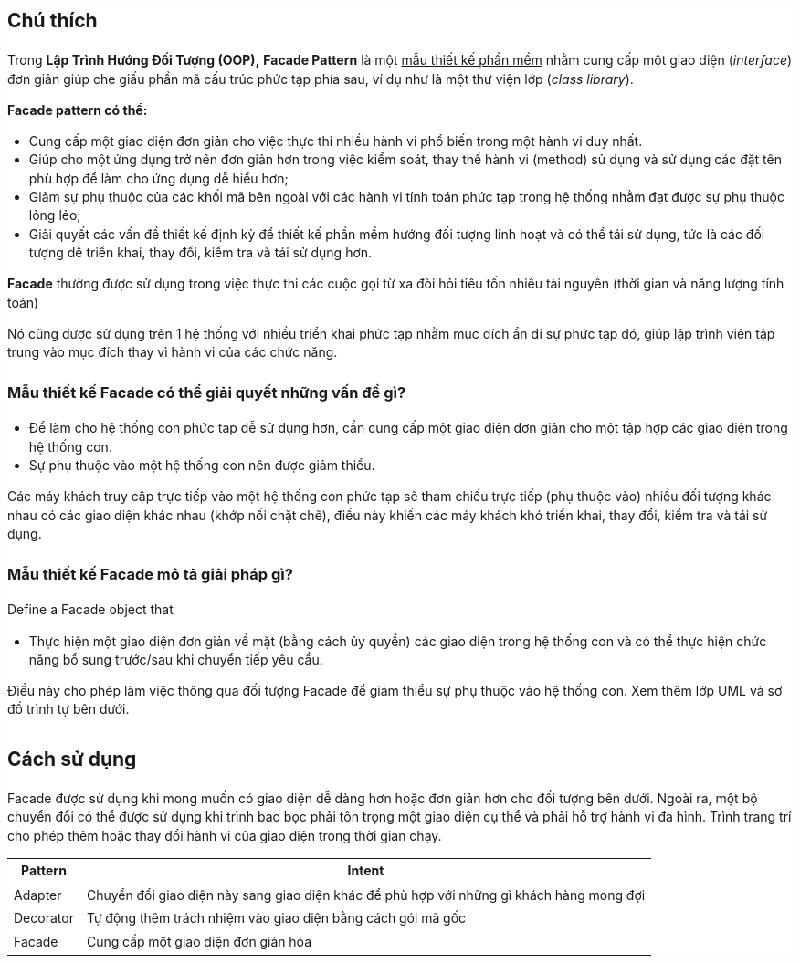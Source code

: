 
## Chú thích
Trong <b>Lập Trình Hướng Đối Tượng (OOP),</b> <b>Facade Pattern</b> là một [mẫu thiết kế phần mềm](https://vi.wikipedia.org/wiki/M%E1%BA%ABu_thi%E1%BA%BFt_k%E1%BA%BF_ph%E1%BA%A7n_m%E1%BB%81m) nhằm cung cấp một giao diện (<i>interface</i>) đơn giản giúp che giấu phần mã cấu trúc phức tạp phía sau, ví dụ như là một thư viện lớp (<i>class library</i>). 

<b>Facade pattern có thể:</b>
- Cung cấp một giao diện đơn giản cho việc thực thi nhiều hành vi phổ biến trong một hành vi duy nhất.
- Giúp cho một ứng dụng trở nên đơn giản hơn trong việc kiểm soát, thay thế hành vi (method) sử dụng và sử dụng các đặt tên phù hợp để làm cho ứng dụng dễ hiểu hơn;
- Giảm sự phụ thuộc của các khối mã bên ngoài với các hành vi tính toán phức tạp trong hệ thống nhằm đạt được sự phụ thuộc lỏng lẻo;
- Giải quyết các vấn đề thiết kế định kỳ để thiết kế phần mềm hướng đối tượng linh hoạt và có thể tái sử dụng, tức là các đối tượng dễ triển khai, thay đổi, kiểm tra và tái sử dụng hơn.

<b>Facade</b> thường được sử dụng trong việc thực thi các cuộc gọi từ xa đòi hỏi tiêu tốn nhiều tài nguyên (thời gian và năng lượng tính toán)

Nó cũng được sử dụng trên 1 hệ thống với nhiều triển khai phức tạp nhằm mục đích ẩn đi sự phức tạp đó, giúp lập trình viên tập trung vào mục đích thay vì hành vi của các chức năng.

### Mẫu thiết kế Facade có thể giải quyết những vấn đề gì?
- Để làm cho hệ thống con phức tạp dễ sử dụng hơn, cần cung cấp một giao diện đơn giản cho một tập hợp các giao diện trong hệ thống con.
- Sự phụ thuộc vào một hệ thống con nên được giảm thiểu.

Các máy khách truy cập trực tiếp vào một hệ thống con phức tạp sẽ tham chiếu trực tiếp (phụ thuộc vào) nhiều đối tượng khác nhau có các giao diện khác nhau (khớp nối chặt chẽ), điều này khiến các máy khách khó triển khai, thay đổi, kiểm tra và tái sử dụng.

### Mẫu thiết kế Facade mô tả giải pháp gì?
Define a Facade object that

- Thực hiện một giao diện đơn giản về mặt (bằng cách ủy quyền) các giao diện trong hệ thống con và có thể thực hiện chức năng bổ sung trước/sau khi chuyển tiếp yêu cầu.

Điều này cho phép làm việc thông qua đối tượng Facade để giảm thiểu sự phụ thuộc vào hệ thống con.
Xem thêm lớp UML và sơ đồ trình tự bên dưới.

## Cách sử dụng
Facade được sử dụng khi mong muốn có giao diện dễ dàng hơn hoặc đơn giản hơn cho đối tượng bên dưới. Ngoài ra, một bộ chuyển đổi có thể được sử dụng khi trình bao bọc phải tôn trọng một giao diện cụ thể và phải hỗ trợ hành vi đa hình. Trình trang trí cho phép thêm hoặc thay đổi hành vi của giao diện trong thời gian chạy.

| Pattern     | Intent                                                                                    |
|-------------|-------------------------------------------------------------------------------------------|
| Adapter     | Chuyển đổi giao diện này sang giao diện khác để phù hợp với những gì khách hàng mong đợi  |
| Decorator   | Tự động thêm trách nhiệm vào giao diện bằng cách gói mã gốc                               |
| Facade      | Cung cấp một giao diện đơn giản hóa                                                       |
